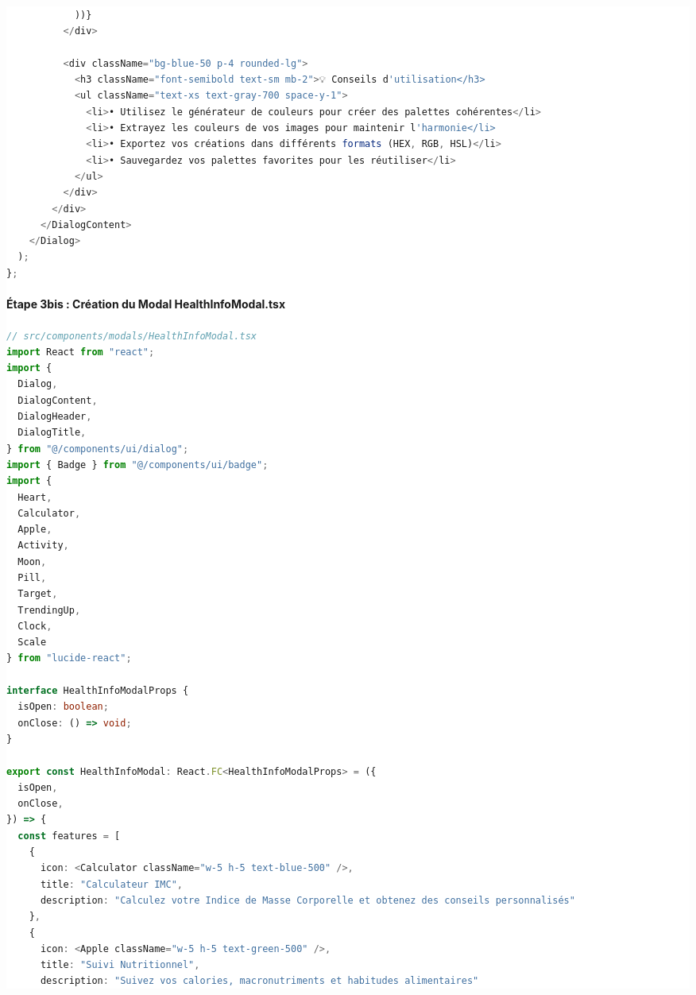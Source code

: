 ```typescript
            ))}
          </div>
          
          <div className="bg-blue-50 p-4 rounded-lg">
            <h3 className="font-semibold text-sm mb-2">💡 Conseils d'utilisation</h3>
            <ul className="text-xs text-gray-700 space-y-1">
              <li>• Utilisez le générateur de couleurs pour créer des palettes cohérentes</li>
              <li>• Extrayez les couleurs de vos images pour maintenir l'harmonie</li>
              <li>• Exportez vos créations dans différents formats (HEX, RGB, HSL)</li>
              <li>• Sauvegardez vos palettes favorites pour les réutiliser</li>
            </ul>
          </div>
        </div>
      </DialogContent>
    </Dialog>
  );
};
```

#### Étape 3bis : Création du Modal HealthInfoModal.tsx
```typescript
// src/components/modals/HealthInfoModal.tsx
import React from "react";
import {
  Dialog,
  DialogContent,
  DialogHeader,
  DialogTitle,
} from "@/components/ui/dialog";
import { Badge } from "@/components/ui/badge";
import { 
  Heart, 
  Calculator, 
  Apple, 
  Activity, 
  Moon, 
  Pill,
  Target,
  TrendingUp,
  Clock,
  Scale
} from "lucide-react";

interface HealthInfoModalProps {
  isOpen: boolean;
  onClose: () => void;
}

export const HealthInfoModal: React.FC<HealthInfoModalProps> = ({
  isOpen,
  onClose,
}) => {
  const features = [
    {
      icon: <Calculator className="w-5 h-5 text-blue-500" />,
      title: "Calculateur IMC",
      description: "Calculez votre Indice de Masse Corporelle et obtenez des conseils personnalisés"
    },
    {
      icon: <Apple className="w-5 h-5 text-green-500" />,
      title: "Suivi Nutritionnel",
      description: "Suivez vos calories, macronutriments et habitudes alimentaires"
```